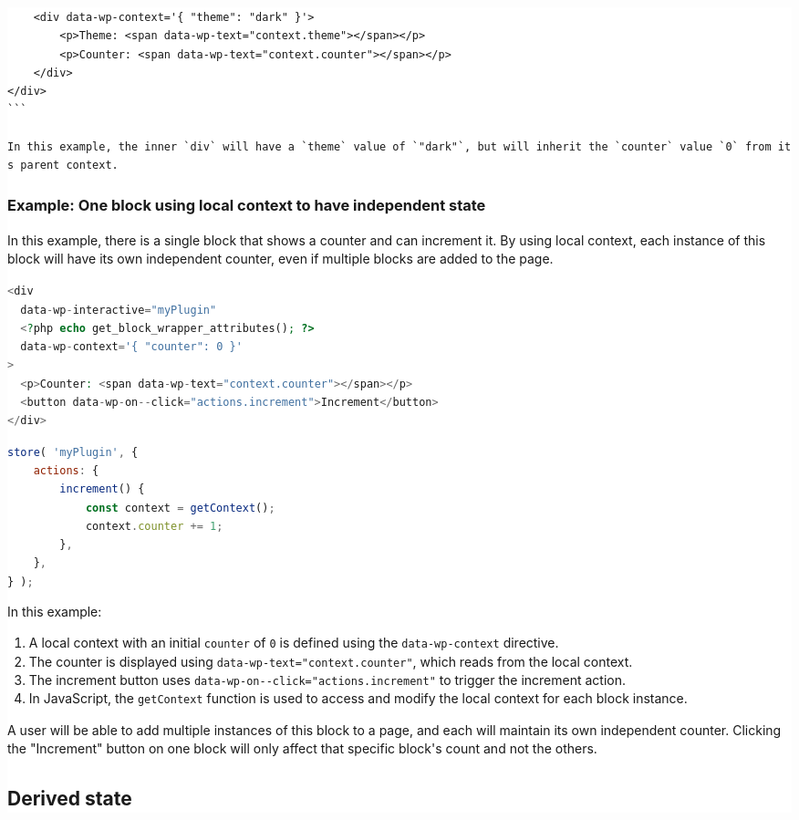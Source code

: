     	<div data-wp-context='{ "theme": "dark" }'>
    		<p>Theme: <span data-wp-text="context.theme"></span></p>
    		<p>Counter: <span data-wp-text="context.counter"></span></p>
    	</div>
    </div>
    ```

    In this example, the inner `div` will have a `theme` value of `"dark"`, but will inherit the `counter` value `0` from its parent context.

### Example: One block using local context to have independent state

In this example, there is a single block that shows a counter and can increment it. By using local context, each instance of this block will have its own independent counter, even if multiple blocks are added to the page.

```php
<div
  data-wp-interactive="myPlugin"
  <?php echo get_block_wrapper_attributes(); ?>
  data-wp-context='{ "counter": 0 }'
>
  <p>Counter: <span data-wp-text="context.counter"></span></p>
  <button data-wp-on--click="actions.increment">Increment</button>
</div>
```

```js
store( 'myPlugin', {
	actions: {
		increment() {
			const context = getContext();
			context.counter += 1;
		},
	},
} );
```

In this example:

1. A local context with an initial `counter` of `0` is defined using the `data-wp-context` directive.
2. The counter is displayed using `data-wp-text="context.counter"`, which reads from the local context.
3. The increment button uses `data-wp-on--click="actions.increment"` to trigger the increment action.
4. In JavaScript, the `getContext` function is used to access and modify the local context for each block instance.

A user will be able to add multiple instances of this block to a page, and each will maintain its own independent counter. Clicking the "Increment" button on one block will only affect that specific block's count and not the others.

## Derived state
